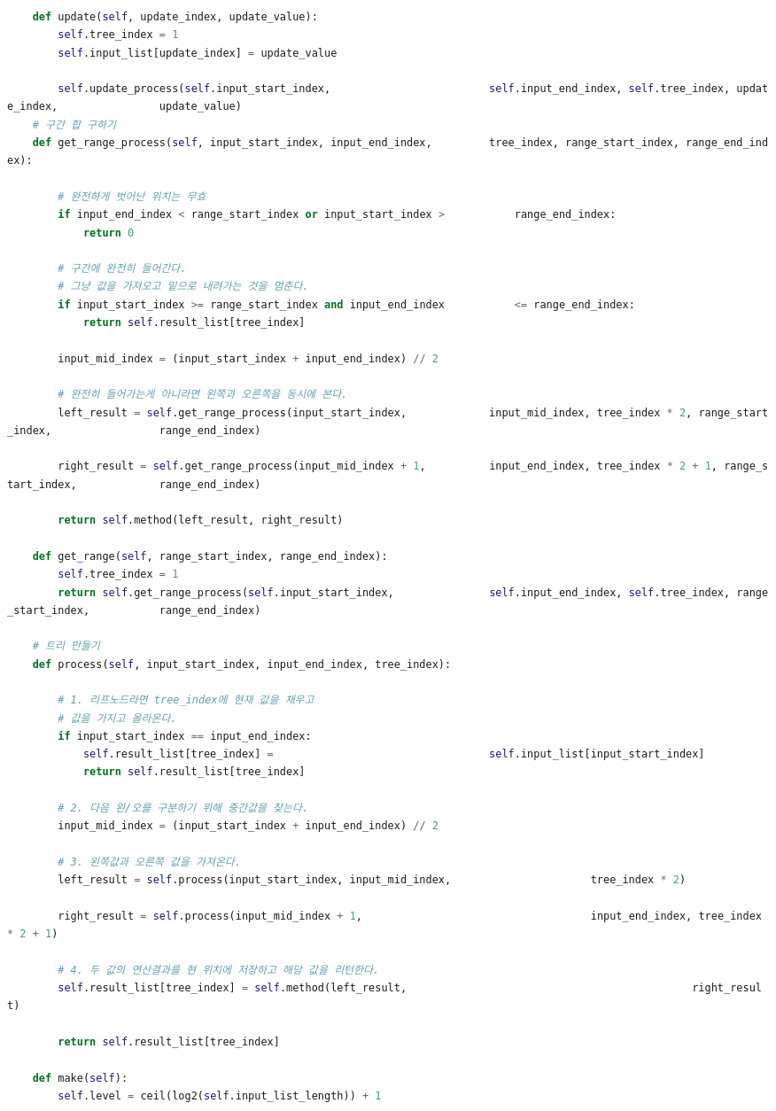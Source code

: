 ```python
    def update(self, update_index, update_value):
        self.tree_index = 1
        self.input_list[update_index] = update_value

        self.update_process(self.input_start_index, 						self.input_end_index, self.tree_index, update_index, 				update_value)
	# 구간 합 구하기
    def get_range_process(self, input_start_index, input_end_index, 		tree_index, range_start_index, range_end_index):
        
        # 완전하게 벗어난 위치는 무효
        if input_end_index < range_start_index or input_start_index > 			range_end_index:
            return 0
		
        # 구간에 완전히 들어간다.
        # 그냥 값을 가져오고 밑으로 내려가는 것을 멈춘다.
        if input_start_index >= range_start_index and input_end_index 			<= range_end_index:
            return self.result_list[tree_index]

        input_mid_index = (input_start_index + input_end_index) // 2
		
        # 완전히 들어가는게 아니라면 왼쪽과 오른쪽을 동시에 본다.
        left_result = self.get_range_process(input_start_index, 			input_mid_index, tree_index * 2, range_start_index, 				range_end_index)

        right_result = self.get_range_process(input_mid_index + 1, 			input_end_index, tree_index * 2 + 1, range_start_index, 			range_end_index)

        return self.method(left_result, right_result)

    def get_range(self, range_start_index, range_end_index):
        self.tree_index = 1
        return self.get_range_process(self.input_start_index, 				self.input_end_index, self.tree_index, range_start_index, 			range_end_index)
    
	# 트리 만들기
    def process(self, input_start_index, input_end_index, tree_index):
        
        # 1. 리프노드라면 tree_index에 현재 값을 채우고 
        # 값을 가지고 올라온다.
        if input_start_index == input_end_index:
            self.result_list[tree_index] = 									self.input_list[input_start_index]
            return self.result_list[tree_index]
        
		# 2. 다음 왼/오를 구분하기 위해 중간값을 찾는다.
        input_mid_index = (input_start_index + input_end_index) // 2
        
		# 3. 왼쪽값과 오른쪽 값을 가져온다.
        left_result = self.process(input_start_index, input_mid_index, 						tree_index * 2)

        right_result = self.process(input_mid_index + 1, 									input_end_index, tree_index * 2 + 1)
        
		# 4. 두 값의 연산결과를 현 위치에 저장하고 해당 값을 리턴한다.
        self.result_list[tree_index] = self.method(left_result, 											right_result)

        return self.result_list[tree_index]

    def make(self):
        self.level = ceil(log2(self.input_list_length)) + 1
```
